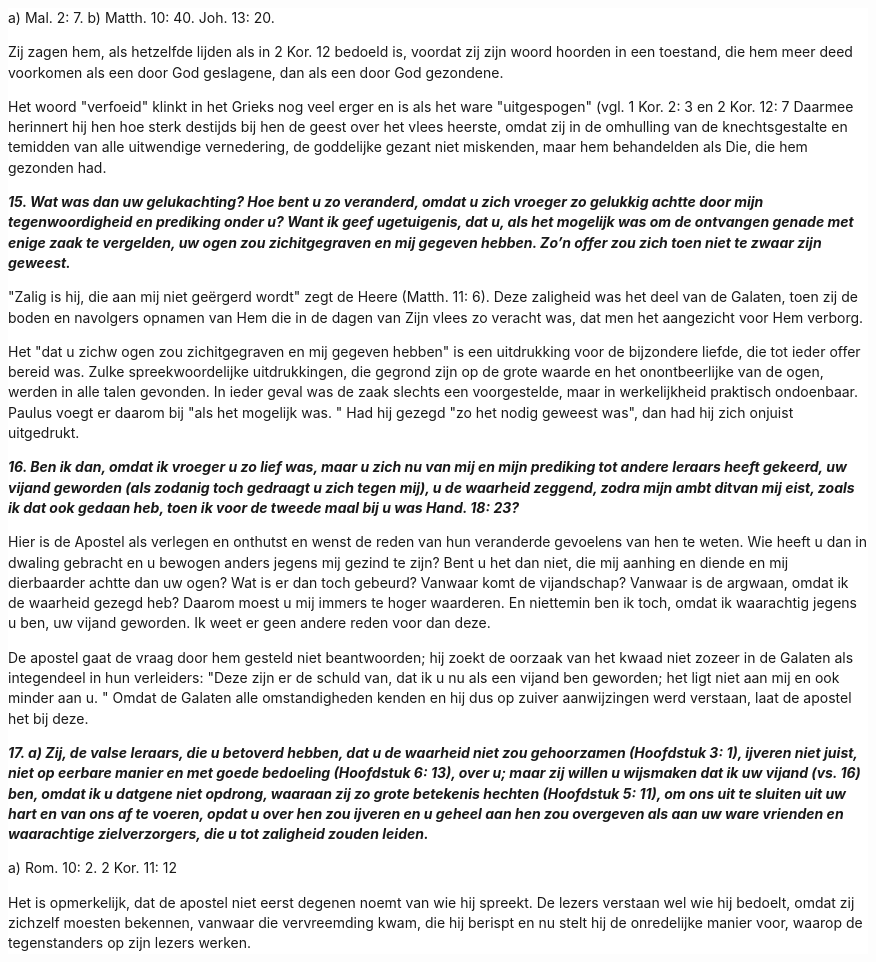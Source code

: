 a) Mal. 2: 7. b) Matth. 10: 40. Joh. 13: 20.

Zij zagen hem, als hetzelfde lijden als in 2 Kor. 12 bedoeld is, voordat zij zijn woord hoorden in een toestand, die hem meer deed voorkomen als een door God geslagene, dan als een door God gezondene.

Het woord "verfoeid" klinkt in het Grieks nog veel erger en is als het ware "uitgespogen" (vgl. 1 Kor. 2: 3 en 2 Kor. 12: 7 Daarmee herinnert hij hen hoe sterk destijds bij hen de geest over het vlees heerste, omdat zij in de omhulling van de knechtsgestalte en temidden van alle uitwendige vernedering, de goddelijke gezant niet miskenden, maar hem behandelden als Die, die hem gezonden had.

***15. Wat was dan uw gelukachting? Hoe bent u zo veranderd, omdat u zich vroeger zo gelukkig achtte door mijn tegenwoordigheid en prediking onder u? Want ik geef ugetuigenis, dat u, als het mogelijk was om de ontvangen genade met enige zaak te vergelden, uw ogen zou zichitgegraven en mij gegeven hebben. Zo’n offer zou zich toen niet te zwaar zijn geweest.***

"Zalig is hij, die aan mij niet geërgerd wordt" zegt de Heere (Matth. 11: 6). Deze zaligheid was het deel van de Galaten, toen zij de boden en navolgers opnamen van Hem die in de dagen van Zijn vlees zo veracht was, dat men het aangezicht voor Hem verborg.

Het "dat u zichw ogen zou zichitgegraven en mij gegeven hebben" is een uitdrukking voor de bijzondere liefde, die tot ieder offer bereid was. Zulke spreekwoordelijke uitdrukkingen, die gegrond zijn op de grote waarde en het onontbeerlijke van de ogen, werden in alle talen gevonden. In ieder geval was de zaak slechts een voorgestelde, maar in werkelijkheid praktisch ondoenbaar. Paulus voegt er daarom bij "als het mogelijk was. " Had hij gezegd "zo het nodig geweest was", dan had hij zich onjuist uitgedrukt.

***16. Ben ik dan, omdat ik vroeger u zo lief was, maar u zich nu van mij en mijn prediking tot andere leraars heeft gekeerd, uw vijand geworden (als zodanig toch gedraagt u zich tegen mij), u de waarheid zeggend, zodra mijn ambt ditvan mij eist, zoals ik dat ook gedaan heb, toen ik voor de tweede maal bij u was Hand. 18: 23?***

Hier is de Apostel als verlegen en onthutst en wenst de reden van hun veranderde gevoelens van hen te weten. Wie heeft u dan in dwaling gebracht en u bewogen anders jegens mij gezind te zijn? Bent u het dan niet, die mij aanhing en diende en mij dierbaarder achtte dan uw ogen? Wat is er dan toch gebeurd? Vanwaar komt de vijandschap? Vanwaar is de argwaan, omdat ik de waarheid gezegd heb? Daarom moest u mij immers te hoger waarderen. En niettemin ben ik toch, omdat ik waarachtig jegens u ben, uw vijand geworden. Ik weet er geen andere reden voor dan deze.

De apostel gaat de vraag door hem gesteld niet beantwoorden; hij zoekt de oorzaak van het kwaad niet zozeer in de Galaten als integendeel in hun verleiders: "Deze zijn er de schuld van, dat ik u nu als een vijand ben geworden; het ligt niet aan mij en ook minder aan u. " Omdat de Galaten alle omstandigheden kenden en hij dus op zuiver aanwijzingen werd verstaan, laat de apostel het bij deze.

***17. a) Zij, de valse leraars, die u betoverd hebben, dat u de waarheid niet zou gehoorzamen (Hoofdstuk 3: 1), ijveren niet juist, niet op eerbare manier en met goede bedoeling (Hoofdstuk 6: 13), over u; maar zij willen u wijsmaken dat ik uw vijand (vs. 16) ben, omdat ik u datgene niet opdrong, waaraan zij zo grote betekenis hechten (Hoofdstuk 5: 11), om ons uit te sluiten uit uw hart en van ons af te voeren, opdat u over hen zou ijveren en u geheel aan hen zou overgeven als aan uw ware vrienden en waarachtige zielverzorgers, die u tot zaligheid zouden leiden.***

a) Rom. 10: 2. 2 Kor. 11: 12

Het is opmerkelijk, dat de apostel niet eerst degenen noemt van wie hij spreekt. De lezers verstaan wel wie hij bedoelt, omdat zij zichzelf moesten bekennen, vanwaar die vervreemding kwam, die hij berispt en nu stelt hij de onredelijke manier voor, waarop de tegenstanders op zijn lezers werken.
